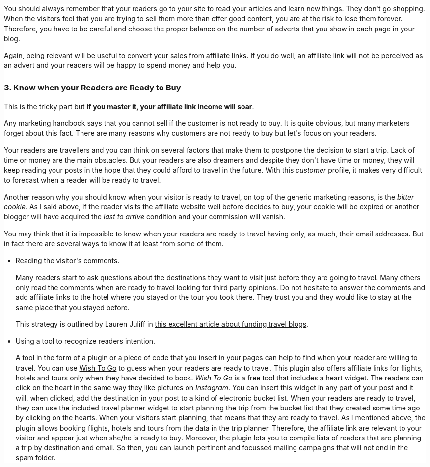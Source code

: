You should always remember that your readers go to your site to read your articles and learn new things. They don't go shopping. When the visitors feel that you are trying to sell them more than offer good content, you are at the risk to lose them forever. Therefore, you have to be careful and choose the proper balance on the number of adverts that you show in each page in your blog.

Again, being relevant will be useful to convert your sales from affiliate links. If you do well, an affiliate link will not be perceived as an advert and your readers will be happy to spend money and help you.

### 3. Know when your Readers are Ready to Buy

This is the tricky part but **if you master it, your affiliate link income will soar**.

Any marketing handbook says that you cannot sell if the customer is not ready to buy. It is quite obvious, but many marketers forget about this fact. There are many reasons why customers are not ready to buy but let's focus on your readers. 

Your readers are travellers and you can think on several factors that make them to postpone the decision to start a trip. Lack of time or money are the main obstacles. But your readers are also dreamers and despite they don't have time or money, they will keep reading your posts in the hope that they could afford to travel in the future. With this _customer_ profile, it makes very difficult to forecast when a reader will be ready to travel.

Another reason why you should know when your visitor is ready to travel, on top of the generic marketing reasons, is the _bitter cookie_. As I said above, if the reader visits the affiliate website well before decides to buy, your cookie will be expired or another blogger will have acquired the _last to arrive_ condition and your commission will vanish.

You may think that it is impossible to know when your readers are ready to travel having only, as much, their email addresses. But in fact there are several ways to know it at least from some of them.

- Reading the visitor's comments.

  Many readers start to ask questions about the destinations they want to visit just before they are going to travel. Many others only read the comments when are ready to travel looking for third party opinions. Do not hesitate to answer the comments and add affiliate links to the hotel where you stayed or the tour you took there. They trust you and they would like to stay at the same place that you stayed before.

  This strategy is outlined by Lauren Juliff in [this excellent article about funding travel blogs](https://www.neverendingfootsteps.com/how-to-fund-travel-blog).

- Using a tool to recognize readers intention.

  A tool in the form of a plugin or a piece of code that you insert in your pages can help to find when your reader are willing to travel. You can use [Wish To Go](https://wish-to-go.com/subscription/?plan=backpacker) to guess when your readers are ready to travel. This plugin also offers affiliate links for flights, hotels and tours only when they have decided to book. *Wish To Go* is a free tool that includes a heart widget. The readers can click on the heart in the same way they like pictures on _Instagram_. You can insert this widget in any part of your post and it will, when clicked, add the destination in your post to a kind of electronic bucket list. When your readers are ready to travel, they can use the included travel planner widget to start planning the trip from the bucket list that they created some time ago by clicking on the hearts. When your visitors start planning, that means that they are ready to travel. As I mentioned above, the plugin allows booking flights, hotels and tours from the data in the trip planner. Therefore, the affiliate link are relevant to your visitor and appear just when she/he is ready to buy. Moreover, the plugin lets you to compile lists of readers that are planning a trip by destination and email. So then, you can launch pertinent and focussed mailing campaigns that will not end in the spam folder.
